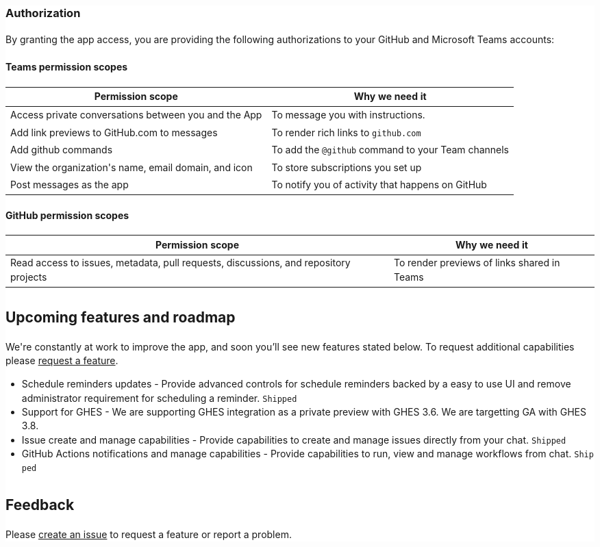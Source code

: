 ### Authorization
By granting the app access, you are providing the following authorizations to your GitHub and Microsoft Teams accounts:

#### Teams permission scopes

|Permission scope|Why we need it|
|---|---|
|Access private conversations between you and the App | To message you with instructions.  |
|Add link previews to GitHub.com to messages| To render rich links to `github.com`|
|Add github commands| To add the `@github` command to your Team channels |
|View the organization's name, email domain, and icon| To store subscriptions you set up|
|Post messages as the app| To notify you of activity that happens on GitHub|

#### GitHub permission scopes

|Permission scope|Why we need it|
|---|---|
|Read access to issues, metadata, pull requests, discussions, and repository projects | To render previews of links shared in Teams|

## Upcoming features and roadmap
We're constantly at work to improve the app, and soon you’ll see new features stated below. To request additional capabilities please [request a feature](https://github.com/integrations/microsoft-teams/issues/new/choose).

* Schedule reminders updates - Provide advanced controls for schedule reminders backed by a easy to use UI and remove administrator requirement for scheduling a reminder. `Shipped`
* Support for GHES - We are supporting GHES integration as a private preview with GHES 3.6. We are targetting GA with GHES 3.8.
* Issue create and manage capabilities - Provide capabilities to create and manage issues directly from your chat. `Shipped`
* GitHub Actions notifications and manage capabilities - Provide capabilities to run, view and manage workflows from chat. `Shipped`

## Feedback

Please [create an issue](https://github.com/integrations/microsoft-teams/issues/new) to request a feature or report a problem.
